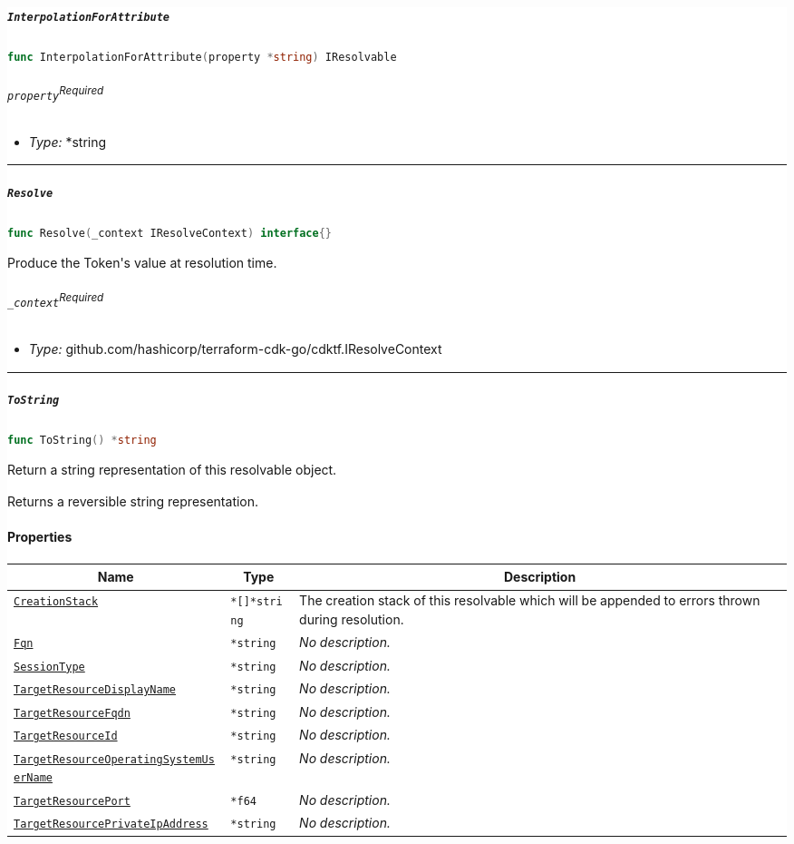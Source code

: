 ##### `InterpolationForAttribute` <a name="InterpolationForAttribute" id="rhizo-co-terraform-provider-oci.dataOciBastionSession.DataOciBastionSessionTargetResourceDetailsOutputReference.interpolationForAttribute"></a>

```go
func InterpolationForAttribute(property *string) IResolvable
```

###### `property`<sup>Required</sup> <a name="property" id="rhizo-co-terraform-provider-oci.dataOciBastionSession.DataOciBastionSessionTargetResourceDetailsOutputReference.interpolationForAttribute.parameter.property"></a>

- *Type:* *string

---

##### `Resolve` <a name="Resolve" id="rhizo-co-terraform-provider-oci.dataOciBastionSession.DataOciBastionSessionTargetResourceDetailsOutputReference.resolve"></a>

```go
func Resolve(_context IResolveContext) interface{}
```

Produce the Token's value at resolution time.

###### `_context`<sup>Required</sup> <a name="_context" id="rhizo-co-terraform-provider-oci.dataOciBastionSession.DataOciBastionSessionTargetResourceDetailsOutputReference.resolve.parameter._context"></a>

- *Type:* github.com/hashicorp/terraform-cdk-go/cdktf.IResolveContext

---

##### `ToString` <a name="ToString" id="rhizo-co-terraform-provider-oci.dataOciBastionSession.DataOciBastionSessionTargetResourceDetailsOutputReference.toString"></a>

```go
func ToString() *string
```

Return a string representation of this resolvable object.

Returns a reversible string representation.


#### Properties <a name="Properties" id="Properties"></a>

| **Name** | **Type** | **Description** |
| --- | --- | --- |
| <code><a href="#rhizo-co-terraform-provider-oci.dataOciBastionSession.DataOciBastionSessionTargetResourceDetailsOutputReference.property.creationStack">CreationStack</a></code> | <code>*[]*string</code> | The creation stack of this resolvable which will be appended to errors thrown during resolution. |
| <code><a href="#rhizo-co-terraform-provider-oci.dataOciBastionSession.DataOciBastionSessionTargetResourceDetailsOutputReference.property.fqn">Fqn</a></code> | <code>*string</code> | *No description.* |
| <code><a href="#rhizo-co-terraform-provider-oci.dataOciBastionSession.DataOciBastionSessionTargetResourceDetailsOutputReference.property.sessionType">SessionType</a></code> | <code>*string</code> | *No description.* |
| <code><a href="#rhizo-co-terraform-provider-oci.dataOciBastionSession.DataOciBastionSessionTargetResourceDetailsOutputReference.property.targetResourceDisplayName">TargetResourceDisplayName</a></code> | <code>*string</code> | *No description.* |
| <code><a href="#rhizo-co-terraform-provider-oci.dataOciBastionSession.DataOciBastionSessionTargetResourceDetailsOutputReference.property.targetResourceFqdn">TargetResourceFqdn</a></code> | <code>*string</code> | *No description.* |
| <code><a href="#rhizo-co-terraform-provider-oci.dataOciBastionSession.DataOciBastionSessionTargetResourceDetailsOutputReference.property.targetResourceId">TargetResourceId</a></code> | <code>*string</code> | *No description.* |
| <code><a href="#rhizo-co-terraform-provider-oci.dataOciBastionSession.DataOciBastionSessionTargetResourceDetailsOutputReference.property.targetResourceOperatingSystemUserName">TargetResourceOperatingSystemUserName</a></code> | <code>*string</code> | *No description.* |
| <code><a href="#rhizo-co-terraform-provider-oci.dataOciBastionSession.DataOciBastionSessionTargetResourceDetailsOutputReference.property.targetResourcePort">TargetResourcePort</a></code> | <code>*f64</code> | *No description.* |
| <code><a href="#rhizo-co-terraform-provider-oci.dataOciBastionSession.DataOciBastionSessionTargetResourceDetailsOutputReference.property.targetResourcePrivateIpAddress">TargetResourcePrivateIpAddress</a></code> | <code>*string</code> | *No description.* |
